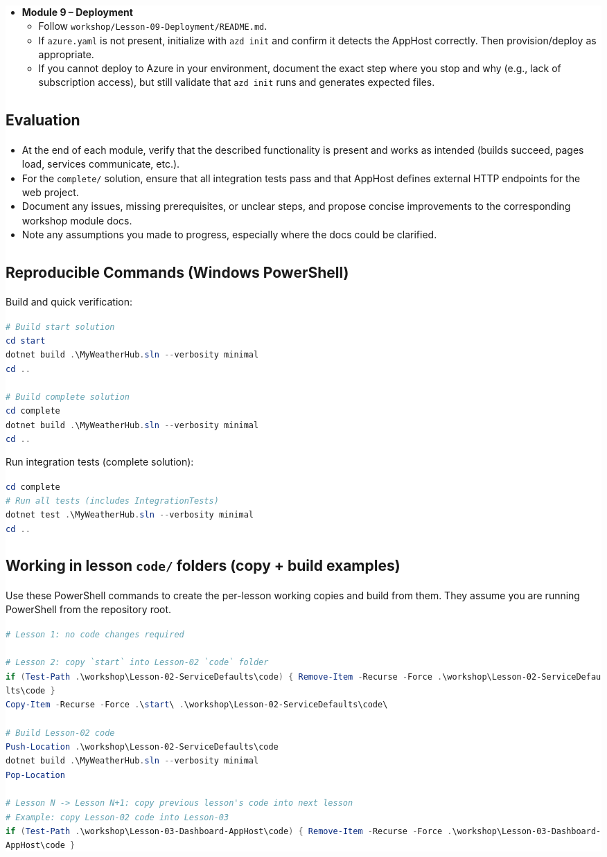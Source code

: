 - **Module 9 – Deployment**
  - Follow `workshop/Lesson-09-Deployment/README.md`.
  - If `azure.yaml` is not present, initialize with `azd init` and confirm it detects the AppHost correctly. Then provision/deploy as appropriate.
  - If you cannot deploy to Azure in your environment, document the exact step where you stop and why (e.g., lack of subscription access), but still validate that `azd init` runs and generates expected files.
## Evaluation

- At the end of each module, verify that the described functionality is present and works as intended (builds succeed, pages load, services communicate, etc.).
- For the `complete/` solution, ensure that all integration tests pass and that AppHost defines external HTTP endpoints for the web project.
- Document any issues, missing prerequisites, or unclear steps, and propose concise improvements to the corresponding workshop module docs.
- Note any assumptions you made to progress, especially where the docs could be clarified.

## Reproducible Commands (Windows PowerShell)

Build and quick verification:

```powershell
# Build start solution
cd start
dotnet build .\MyWeatherHub.sln --verbosity minimal
cd ..

# Build complete solution
cd complete
dotnet build .\MyWeatherHub.sln --verbosity minimal
cd ..
```

Run integration tests (complete solution):

```powershell
cd complete
# Run all tests (includes IntegrationTests)
dotnet test .\MyWeatherHub.sln --verbosity minimal
cd ..
```

## Working in lesson `code/` folders (copy + build examples)

Use these PowerShell commands to create the per-lesson working copies and build from them. They assume you are running PowerShell from the repository root.

```powershell
# Lesson 1: no code changes required

# Lesson 2: copy `start` into Lesson-02 `code` folder
if (Test-Path .\workshop\Lesson-02-ServiceDefaults\code) { Remove-Item -Recurse -Force .\workshop\Lesson-02-ServiceDefaults\code }
Copy-Item -Recurse -Force .\start\ .\workshop\Lesson-02-ServiceDefaults\code\

# Build Lesson-02 code
Push-Location .\workshop\Lesson-02-ServiceDefaults\code
dotnet build .\MyWeatherHub.sln --verbosity minimal
Pop-Location

# Lesson N -> Lesson N+1: copy previous lesson's code into next lesson
# Example: copy Lesson-02 code into Lesson-03
if (Test-Path .\workshop\Lesson-03-Dashboard-AppHost\code) { Remove-Item -Recurse -Force .\workshop\Lesson-03-Dashboard-AppHost\code }
```